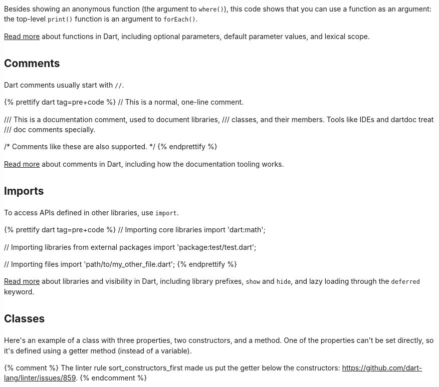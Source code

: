 Besides showing an anonymous function (the argument to `where()`),
this code shows that you can use a function as an argument:
the top-level `print()` function is an argument to `forEach()`.

[Read more](/guides/language/language-tour#functions) about functions in Dart,
including optional parameters, default parameter values, and lexical scope.


## Comments

Dart comments usually start with `//`.

{% prettify dart tag=pre+code %}
// This is a normal, one-line comment.

/// This is a documentation comment, used to document libraries,
/// classes, and their members. Tools like IDEs and dartdoc treat
/// doc comments specially.

/* Comments like these are also supported. */
{% endprettify %}

[Read more](/guides/language/language-tour#comments) about comments in Dart,
including how the documentation tooling works.


## Imports

To access APIs defined in other libraries, use `import`.

<?code-excerpt "../null_safety_examples/misc/test/samples_test.dart (import)" plaster="none"?>
{% prettify dart tag=pre+code %}
// Importing core libraries
import 'dart:math';

// Importing libraries from external packages
import 'package:test/test.dart';

// Importing files
import 'path/to/my_other_file.dart';
{% endprettify %}

[Read more](/guides/language/language-tour#libraries-and-visibility) about libraries and visibility in Dart,
including library prefixes, `show` and `hide`, and lazy loading through the `deferred` keyword.


## Classes

Here's an example of a class with three properties, two constructors,
and a method. One of the properties can't be set directly, so it's
defined using a getter method (instead of a variable).

{% comment %}
The linter rule sort_constructors_first made us put the getter below
the constructors: https://github.com/dart-lang/linter/issues/859.
{% endcomment %}
